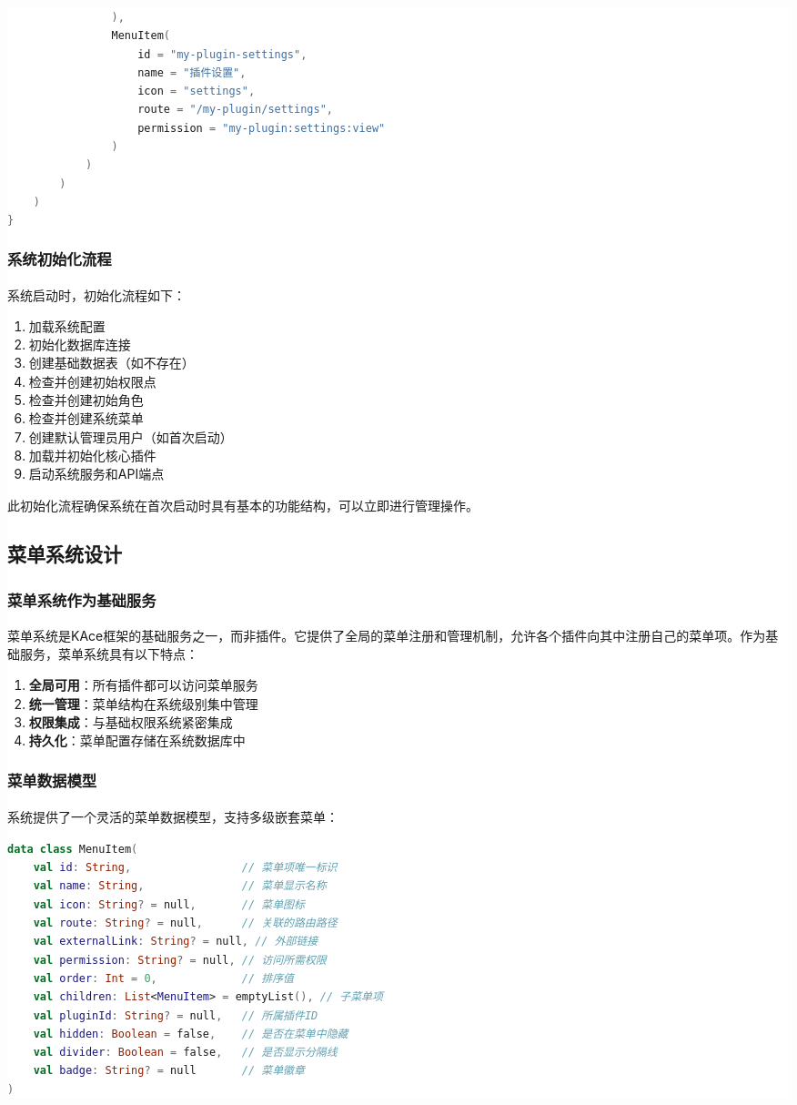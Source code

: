 ```kotlin
                ),
                MenuItem(
                    id = "my-plugin-settings",
                    name = "插件设置",
                    icon = "settings",
                    route = "/my-plugin/settings",
                    permission = "my-plugin:settings:view"
                )
            )
        )
    )
}
```

### 系统初始化流程

系统启动时，初始化流程如下：

1. 加载系统配置
2. 初始化数据库连接
3. 创建基础数据表（如不存在）
4. 检查并创建初始权限点
5. 检查并创建初始角色
6. 检查并创建系统菜单
7. 创建默认管理员用户（如首次启动）
8. 加载并初始化核心插件
9. 启动系统服务和API端点

此初始化流程确保系统在首次启动时具有基本的功能结构，可以立即进行管理操作。

## 菜单系统设计

### 菜单系统作为基础服务

菜单系统是KAce框架的基础服务之一，而非插件。它提供了全局的菜单注册和管理机制，允许各个插件向其中注册自己的菜单项。作为基础服务，菜单系统具有以下特点：

1. **全局可用**：所有插件都可以访问菜单服务
2. **统一管理**：菜单结构在系统级别集中管理
3. **权限集成**：与基础权限系统紧密集成
4. **持久化**：菜单配置存储在系统数据库中

### 菜单数据模型

系统提供了一个灵活的菜单数据模型，支持多级嵌套菜单：

```kotlin
data class MenuItem(
    val id: String,                 // 菜单项唯一标识
    val name: String,               // 菜单显示名称
    val icon: String? = null,       // 菜单图标
    val route: String? = null,      // 关联的路由路径
    val externalLink: String? = null, // 外部链接
    val permission: String? = null, // 访问所需权限
    val order: Int = 0,             // 排序值
    val children: List<MenuItem> = emptyList(), // 子菜单项
    val pluginId: String? = null,   // 所属插件ID
    val hidden: Boolean = false,    // 是否在菜单中隐藏
    val divider: Boolean = false,   // 是否显示分隔线
    val badge: String? = null       // 菜单徽章
)
```
